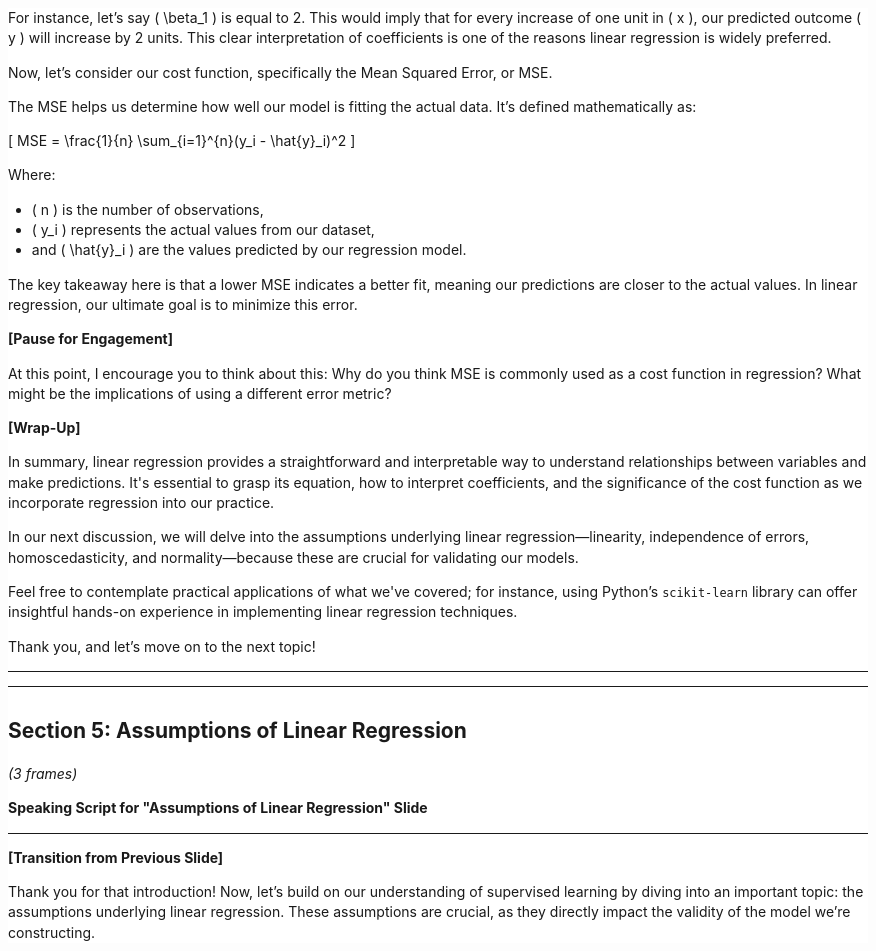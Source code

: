For instance, let’s say \( \beta_1 \) is equal to 2. This would imply that for every increase of one unit in \( x \), our predicted outcome \( y \) will increase by 2 units. This clear interpretation of coefficients is one of the reasons linear regression is widely preferred.

Now, let’s consider our cost function, specifically the Mean Squared Error, or MSE. 

The MSE helps us determine how well our model is fitting the actual data. It’s defined mathematically as:

\[ 
MSE = \frac{1}{n} \sum_{i=1}^{n}(y_i - \hat{y}_i)^2 
\]

Where:
- \( n \) is the number of observations,
- \( y_i \) represents the actual values from our dataset,
- and \( \hat{y}_i \) are the values predicted by our regression model.

The key takeaway here is that a lower MSE indicates a better fit, meaning our predictions are closer to the actual values. In linear regression, our ultimate goal is to minimize this error.

**[Pause for Engagement]**

At this point, I encourage you to think about this: Why do you think MSE is commonly used as a cost function in regression? What might be the implications of using a different error metric?

**[Wrap-Up]**

In summary, linear regression provides a straightforward and interpretable way to understand relationships between variables and make predictions. It's essential to grasp its equation, how to interpret coefficients, and the significance of the cost function as we incorporate regression into our practice.

In our next discussion, we will delve into the assumptions underlying linear regression—linearity, independence of errors, homoscedasticity, and normality—because these are crucial for validating our models. 

Feel free to contemplate practical applications of what we've covered; for instance, using Python’s `scikit-learn` library can offer insightful hands-on experience in implementing linear regression techniques.

Thank you, and let’s move on to the next topic!

---

---

## Section 5: Assumptions of Linear Regression
*(3 frames)*

**Speaking Script for "Assumptions of Linear Regression" Slide**

---

**[Transition from Previous Slide]**

Thank you for that introduction! Now, let’s build on our understanding of supervised learning by diving into an important topic: the assumptions underlying linear regression. These assumptions are crucial, as they directly impact the validity of the model we’re constructing. 
